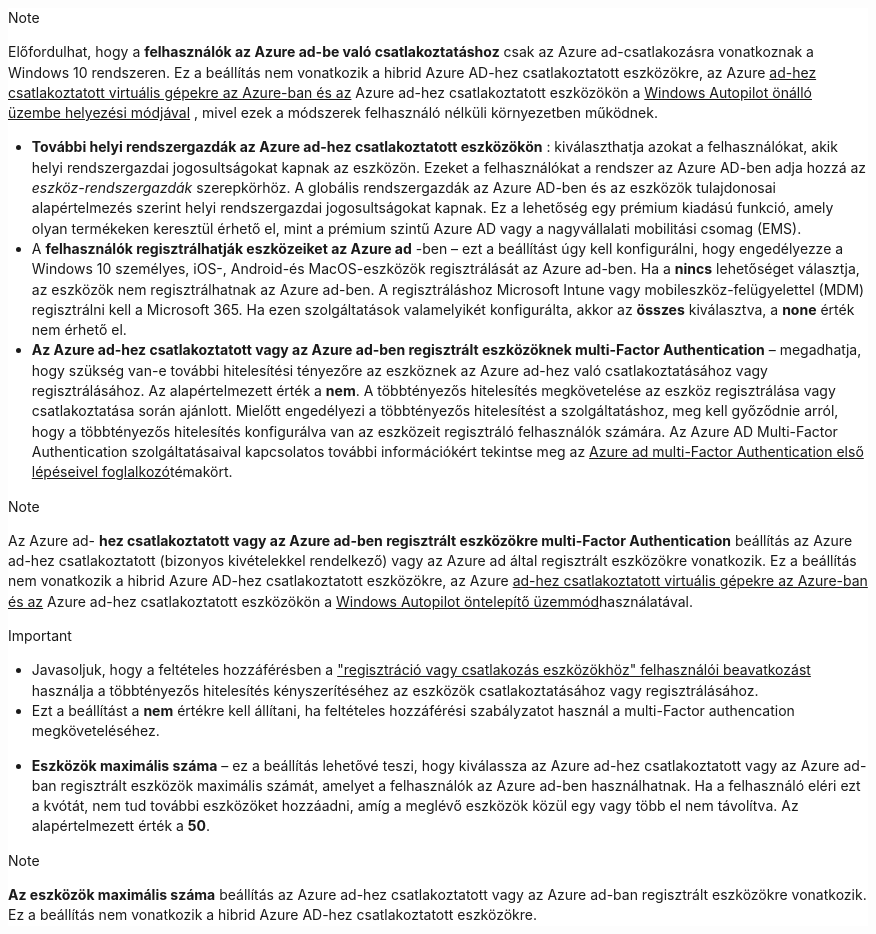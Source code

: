 > [!NOTE]
> Előfordulhat, hogy a **felhasználók az Azure ad-be való csatlakoztatáshoz** csak az Azure ad-csatlakozásra vonatkoznak a Windows 10 rendszeren. Ez a beállítás nem vonatkozik a hibrid Azure AD-hez csatlakoztatott eszközökre, az Azure [ad-hez csatlakoztatott virtuális gépekre az Azure-ban és az](./howto-vm-sign-in-azure-ad-windows.md#enabling-azure-ad-login-in-for-windows-vm-in-azure) Azure ad-hez csatlakoztatott eszközökön a [Windows Autopilot önálló üzembe helyezési módjával](/mem/autopilot/self-deploying) , mivel ezek a módszerek felhasználó nélküli környezetben működnek.

- **További helyi rendszergazdák az Azure ad-hez csatlakoztatott eszközökön** : kiválaszthatja azokat a felhasználókat, akik helyi rendszergazdai jogosultságokat kapnak az eszközön. Ezeket a felhasználókat a rendszer az Azure AD-ben adja hozzá az *eszköz-rendszergazdák* szerepkörhöz. A globális rendszergazdák az Azure AD-ben és az eszközök tulajdonosai alapértelmezés szerint helyi rendszergazdai jogosultságokat kapnak. Ez a lehetőség egy prémium kiadású funkció, amely olyan termékeken keresztül érhető el, mint a prémium szintű Azure AD vagy a nagyvállalati mobilitási csomag (EMS).
- A **felhasználók regisztrálhatják eszközeiket az Azure ad** -ben – ezt a beállítást úgy kell konfigurálni, hogy engedélyezze a Windows 10 személyes, iOS-, Android-és MacOS-eszközök regisztrálását az Azure ad-ben. Ha a **nincs** lehetőséget választja, az eszközök nem regisztrálhatnak az Azure ad-ben. A regisztráláshoz Microsoft Intune vagy mobileszköz-felügyelettel (MDM) regisztrálni kell a Microsoft 365. Ha ezen szolgáltatások valamelyikét konfigurálta, akkor az **összes** kiválasztva, a **none** érték nem érhető el.
- **Az Azure ad-hez csatlakoztatott vagy az Azure ad-ben regisztrált eszközöknek multi-Factor Authentication** – megadhatja, hogy szükség van-e további hitelesítési tényezőre az eszköznek az Azure ad-hez való csatlakoztatásához vagy regisztrálásához. Az alapértelmezett érték a **nem**. A többtényezős hitelesítés megkövetelése az eszköz regisztrálása vagy csatlakoztatása során ajánlott. Mielőtt engedélyezi a többtényezős hitelesítést a szolgáltatáshoz, meg kell győződnie arról, hogy a többtényezős hitelesítés konfigurálva van az eszközeit regisztráló felhasználók számára. Az Azure AD Multi-Factor Authentication szolgáltatásaival kapcsolatos további információkért tekintse meg az [Azure ad multi-Factor Authentication első lépéseivel foglalkozó](../authentication/concept-mfa-howitworks.md)témakört. 

> [!NOTE]
> Az Azure ad- **hez csatlakoztatott vagy az Azure ad-ben regisztrált eszközökre multi-Factor Authentication** beállítás az Azure ad-hez csatlakoztatott (bizonyos kivételekkel rendelkező) vagy az Azure ad által regisztrált eszközökre vonatkozik. Ez a beállítás nem vonatkozik a hibrid Azure AD-hez csatlakoztatott eszközökre, az Azure [ad-hez csatlakoztatott virtuális gépekre az Azure-ban és az](./howto-vm-sign-in-azure-ad-windows.md#enabling-azure-ad-login-in-for-windows-vm-in-azure) Azure ad-hez csatlakoztatott eszközökön a [Windows Autopilot öntelepítő üzemmód](/mem/autopilot/self-deploying)használatával.

> [!IMPORTANT]
> - Javasoljuk, hogy a feltételes hozzáférésben a ["regisztráció vagy csatlakozás eszközökhöz" felhasználói beavatkozást](../conditional-access/concept-conditional-access-cloud-apps.md#user-actions) használja a többtényezős hitelesítés kényszerítéséhez az eszközök csatlakoztatásához vagy regisztrálásához. 
> - Ezt a beállítást a **nem** értékre kell állítani, ha feltételes hozzáférési szabályzatot használ a multi-Factor authencation megköveteléséhez. 

- **Eszközök maximális száma** – ez a beállítás lehetővé teszi, hogy kiválassza az Azure ad-hez csatlakoztatott vagy az Azure ad-ban regisztrált eszközök maximális számát, amelyet a felhasználók az Azure ad-ben használhatnak. Ha a felhasználó eléri ezt a kvótát, nem tud további eszközöket hozzáadni, amíg a meglévő eszközök közül egy vagy több el nem távolítva. Az alapértelmezett érték a **50**.

> [!NOTE]
> **Az eszközök maximális száma** beállítás az Azure ad-hez csatlakoztatott vagy az Azure ad-ban regisztrált eszközökre vonatkozik. Ez a beállítás nem vonatkozik a hibrid Azure AD-hez csatlakoztatott eszközökre.
